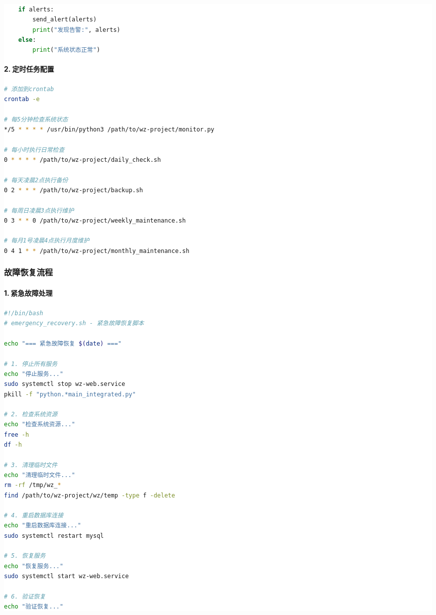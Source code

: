 ```python
    if alerts:
        send_alert(alerts)
        print("发现告警:", alerts)
    else:
        print("系统状态正常")
```

#### 2. 定时任务配置

```bash
# 添加到crontab
crontab -e

# 每5分钟检查系统状态
*/5 * * * * /usr/bin/python3 /path/to/wz-project/monitor.py

# 每小时执行日常检查
0 * * * * /path/to/wz-project/daily_check.sh

# 每天凌晨2点执行备份
0 2 * * * /path/to/wz-project/backup.sh

# 每周日凌晨3点执行维护
0 3 * * 0 /path/to/wz-project/weekly_maintenance.sh

# 每月1号凌晨4点执行月度维护
0 4 1 * * /path/to/wz-project/monthly_maintenance.sh
```

### 故障恢复流程

#### 1. 紧急故障处理

```bash
#!/bin/bash
# emergency_recovery.sh - 紧急故障恢复脚本

echo "=== 紧急故障恢复 $(date) ==="

# 1. 停止所有服务
echo "停止服务..."
sudo systemctl stop wz-web.service
pkill -f "python.*main_integrated.py"

# 2. 检查系统资源
echo "检查系统资源..."
free -h
df -h

# 3. 清理临时文件
echo "清理临时文件..."
rm -rf /tmp/wz_*
find /path/to/wz-project/wz/temp -type f -delete

# 4. 重启数据库连接
echo "重启数据库连接..."
sudo systemctl restart mysql

# 5. 恢复服务
echo "恢复服务..."
sudo systemctl start wz-web.service

# 6. 验证恢复
echo "验证恢复..."
```